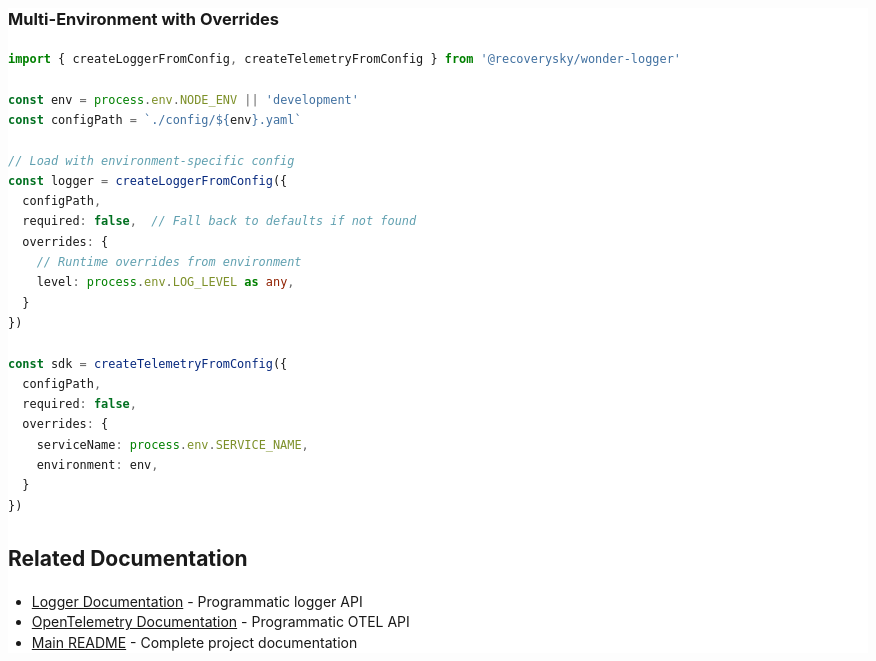 ### Multi-Environment with Overrides

```typescript
import { createLoggerFromConfig, createTelemetryFromConfig } from '@recoverysky/wonder-logger'

const env = process.env.NODE_ENV || 'development'
const configPath = `./config/${env}.yaml`

// Load with environment-specific config
const logger = createLoggerFromConfig({
  configPath,
  required: false,  // Fall back to defaults if not found
  overrides: {
    // Runtime overrides from environment
    level: process.env.LOG_LEVEL as any,
  }
})

const sdk = createTelemetryFromConfig({
  configPath,
  required: false,
  overrides: {
    serviceName: process.env.SERVICE_NAME,
    environment: env,
  }
})
```

## Related Documentation

- [Logger Documentation](../logger/README.md) - Programmatic logger API
- [OpenTelemetry Documentation](../otel/README.md) - Programmatic OTEL API
- [Main README](../../../README.md) - Complete project documentation
